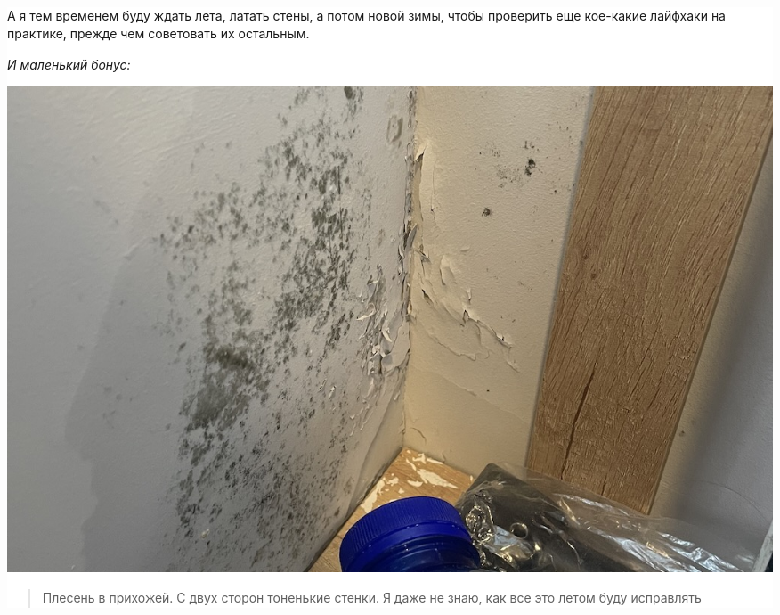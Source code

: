 А я тем временем буду ждать лета, латать стены, а потом новой зимы, чтобы проверить еще кое-какие лайфхаки на практике, прежде чем советовать их остальным.

*И маленький бонус:*

![Плесень в прихожей. С двух сторон тоненькие стенки](plesen-niz-vhod.jpeg)

> Плесень в прихожей. С двух сторон тоненькие стенки. Я даже не знаю, как все это летом буду исправлять


